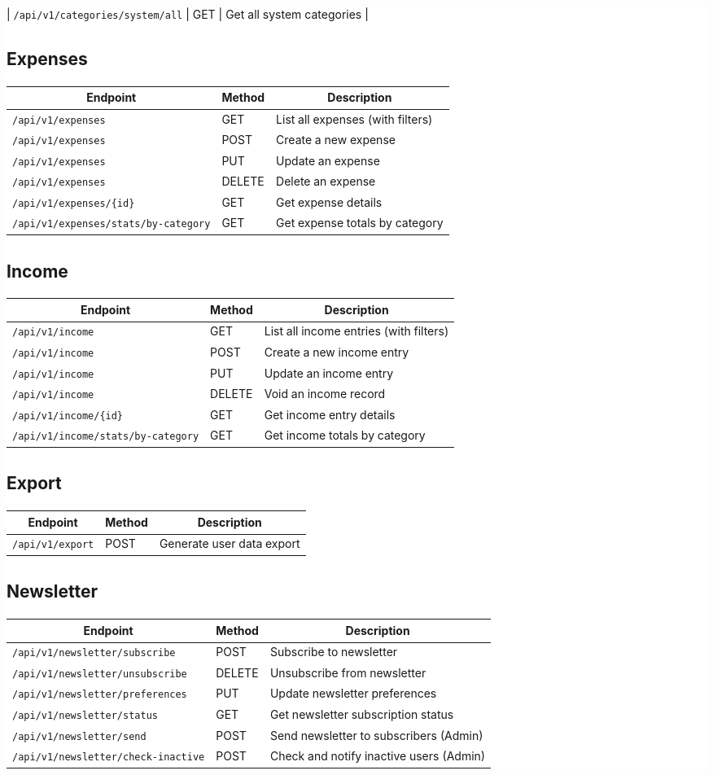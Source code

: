 | `/api/v1/categories/system/all`  | GET    | Get all system categories  |

## Expenses

| Endpoint                             | Method | Description                      |
| ------------------------------------ | ------ | -------------------------------- |
| `/api/v1/expenses`                   | GET    | List all expenses (with filters) |
| `/api/v1/expenses`                   | POST   | Create a new expense             |
| `/api/v1/expenses`                   | PUT    | Update an expense                |
| `/api/v1/expenses`                   | DELETE | Delete an expense                |
| `/api/v1/expenses/{id}`              | GET    | Get expense details              |
| `/api/v1/expenses/stats/by-category` | GET    | Get expense totals by category   |

## Income

| Endpoint                           | Method | Description                            |
| ---------------------------------- | ------ | -------------------------------------- |
| `/api/v1/income`                   | GET    | List all income entries (with filters) |
| `/api/v1/income`                   | POST   | Create a new income entry              |
| `/api/v1/income`                   | PUT    | Update an income entry                 |
| `/api/v1/income`                   | DELETE | Void an income record                  |
| `/api/v1/income/{id}`              | GET    | Get income entry details               |
| `/api/v1/income/stats/by-category` | GET    | Get income totals by category          |

## Export

| Endpoint         | Method | Description               |
| ---------------- | ------ | ------------------------- |
| `/api/v1/export` | POST   | Generate user data export |

## Newsletter

| Endpoint                            | Method | Description                             |
| ----------------------------------- | ------ | --------------------------------------- |
| `/api/v1/newsletter/subscribe`      | POST   | Subscribe to newsletter                 |
| `/api/v1/newsletter/unsubscribe`    | DELETE | Unsubscribe from newsletter             |
| `/api/v1/newsletter/preferences`    | PUT    | Update newsletter preferences           |
| `/api/v1/newsletter/status`         | GET    | Get newsletter subscription status      |
| `/api/v1/newsletter/send`           | POST   | Send newsletter to subscribers (Admin)  |
| `/api/v1/newsletter/check-inactive` | POST   | Check and notify inactive users (Admin) |
